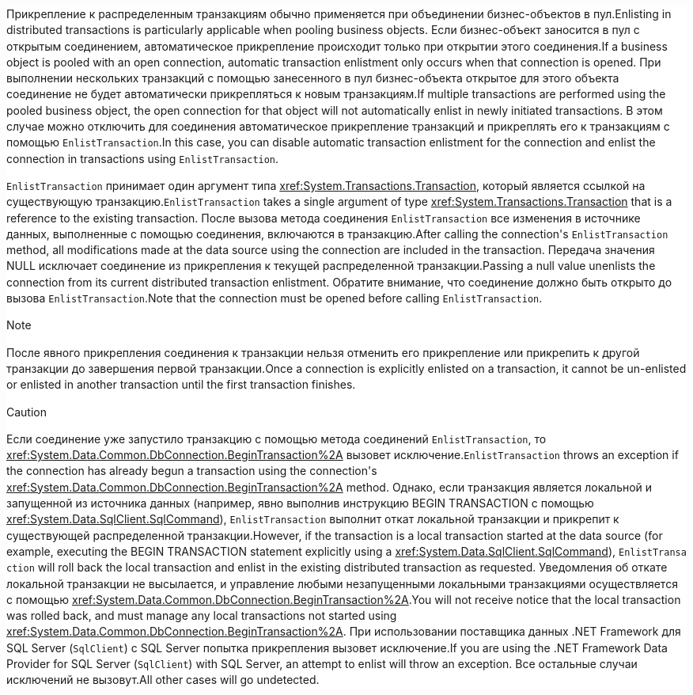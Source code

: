 <span data-ttu-id="c544b-133">Прикрепление к распределенным транзакциям обычно применяется при объединении бизнес-объектов в пул.</span><span class="sxs-lookup"><span data-stu-id="c544b-133">Enlisting in distributed transactions is particularly applicable when pooling business objects.</span></span> <span data-ttu-id="c544b-134">Если бизнес-объект заносится в пул с открытым соединением, автоматическое прикрепление происходит только при открытии этого соединения.</span><span class="sxs-lookup"><span data-stu-id="c544b-134">If a business object is pooled with an open connection, automatic transaction enlistment only occurs when that connection is opened.</span></span> <span data-ttu-id="c544b-135">При выполнении нескольких транзакций с помощью занесенного в пул бизнес-объекта открытое для этого объекта соединение не будет автоматически прикрепляться к новым транзакциям.</span><span class="sxs-lookup"><span data-stu-id="c544b-135">If multiple transactions are performed using the pooled business object, the open connection for that object will not automatically enlist in newly initiated transactions.</span></span> <span data-ttu-id="c544b-136">В этом случае можно отключить для соединения автоматическое прикрепление транзакций и прикреплять его к транзакциям с помощью `EnlistTransaction`.</span><span class="sxs-lookup"><span data-stu-id="c544b-136">In this case, you can disable automatic transaction enlistment for the connection and enlist the connection in transactions using `EnlistTransaction`.</span></span>  
  
 <span data-ttu-id="c544b-137">`EnlistTransaction` принимает один аргумент типа <xref:System.Transactions.Transaction>, который является ссылкой на существующую транзакцию.</span><span class="sxs-lookup"><span data-stu-id="c544b-137">`EnlistTransaction` takes a single argument of type <xref:System.Transactions.Transaction> that is a reference to the existing transaction.</span></span> <span data-ttu-id="c544b-138">После вызова метода соединения `EnlistTransaction` все изменения в источнике данных, выполненные с помощью соединения, включаются в транзакцию.</span><span class="sxs-lookup"><span data-stu-id="c544b-138">After calling the connection's `EnlistTransaction` method, all modifications made at the data source using the connection are included in the transaction.</span></span> <span data-ttu-id="c544b-139">Передача значения NULL исключает соединение из прикрепления к текущей распределенной транзакции.</span><span class="sxs-lookup"><span data-stu-id="c544b-139">Passing a null value unenlists the connection from its current distributed transaction enlistment.</span></span> <span data-ttu-id="c544b-140">Обратите внимание, что соединение должно быть открыто до вызова `EnlistTransaction`.</span><span class="sxs-lookup"><span data-stu-id="c544b-140">Note that the connection must be opened before calling `EnlistTransaction`.</span></span>  
  
> [!NOTE]
> <span data-ttu-id="c544b-141">После явного прикрепления соединения к транзакции нельзя отменить его прикрепление или прикрепить к другой транзакции до завершения первой транзакции.</span><span class="sxs-lookup"><span data-stu-id="c544b-141">Once a connection is explicitly enlisted on a transaction, it cannot be un-enlisted or enlisted in another transaction until the first transaction finishes.</span></span>  
  
> [!CAUTION]
> <span data-ttu-id="c544b-142">Если соединение уже запустило транзакцию с помощью метода соединений `EnlistTransaction`, то <xref:System.Data.Common.DbConnection.BeginTransaction%2A> вызовет исключение.</span><span class="sxs-lookup"><span data-stu-id="c544b-142">`EnlistTransaction` throws an exception if the connection has already begun a transaction using the connection's <xref:System.Data.Common.DbConnection.BeginTransaction%2A> method.</span></span> <span data-ttu-id="c544b-143">Однако, если транзакция является локальной и запущенной из источника данных (например, явно выполнив инструкцию BEGIN TRANSACTION с помощью <xref:System.Data.SqlClient.SqlCommand>), `EnlistTransaction` выполнит откат локальной транзакции и прикрепит к существующей распределенной транзакции.</span><span class="sxs-lookup"><span data-stu-id="c544b-143">However, if the transaction is a local transaction started at the data source (for example, executing the BEGIN TRANSACTION statement explicitly using a <xref:System.Data.SqlClient.SqlCommand>), `EnlistTransaction` will roll back the local transaction and enlist in the existing distributed transaction as requested.</span></span> <span data-ttu-id="c544b-144">Уведомления об откате локальной транзакции не высылается, и управление любыми незапущенными локальными транзакциями осуществляется с помощью <xref:System.Data.Common.DbConnection.BeginTransaction%2A>.</span><span class="sxs-lookup"><span data-stu-id="c544b-144">You will not receive notice that the local transaction was rolled back, and must manage any local transactions not started using <xref:System.Data.Common.DbConnection.BeginTransaction%2A>.</span></span> <span data-ttu-id="c544b-145">При использовании поставщика данных .NET Framework для SQL Server (`SqlClient`) с SQL Server попытка прикрепления вызовет исключение.</span><span class="sxs-lookup"><span data-stu-id="c544b-145">If you are using the .NET Framework Data Provider for SQL Server (`SqlClient`) with SQL Server, an attempt to enlist will throw an exception.</span></span> <span data-ttu-id="c544b-146">Все остальные случаи исключений не вызовут.</span><span class="sxs-lookup"><span data-stu-id="c544b-146">All other cases will go undetected.</span></span>  
  